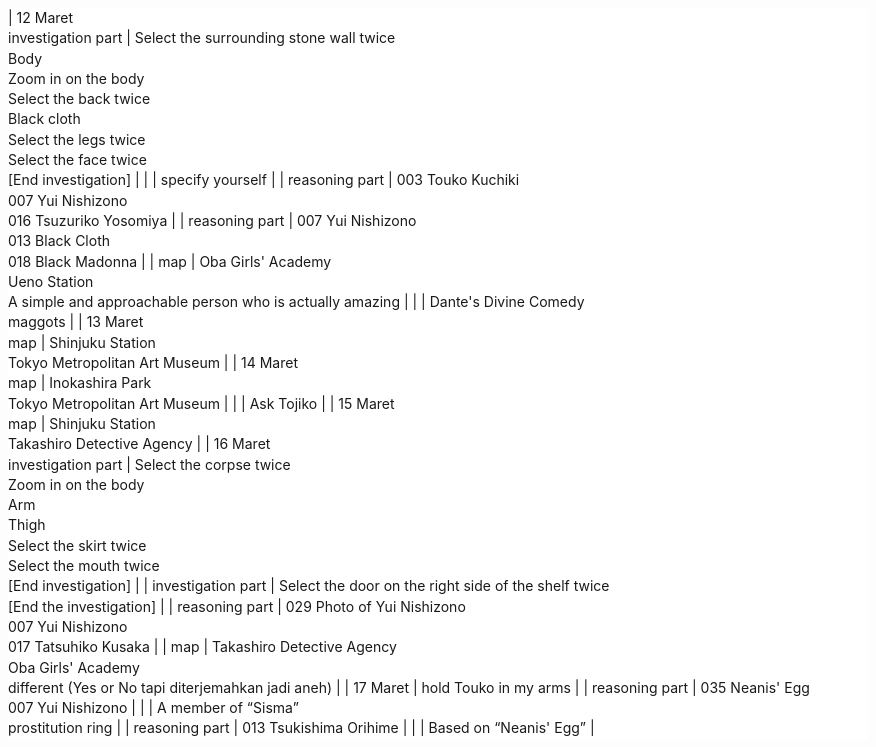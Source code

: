 | 12 Maret<br>investigation part       | Select the surrounding stone wall twice<br>Body<br>Zoom in on the body<br>Select the back twice<br>Black cloth<br>Select the legs twice<br>Select the face twice<br>[End investigation]                                                                                |
|                                      | specify yourself                                                                                                                                                                                                                                                       |
| reasoning part                       | 003 Touko Kuchiki<br>007 Yui Nishizono<br>016 Tsuzuriko Yosomiya                                                                                                                                                                                                       |
| reasoning part                       | 007 Yui Nishizono<br>013 Black Cloth<br>018 Black Madonna                                                                                                                                                                                                              |
| map                                  | Oba Girls' Academy<br>Ueno Station<br>A simple and approachable person who is actually amazing                                                                                                                                                                         |
|                                      | Dante's Divine Comedy<br>maggots                                                                                                                                                                                                                                       |
| 13 Maret<br>map                      | Shinjuku Station<br>Tokyo Metropolitan Art Museum                                                                                                                                                                                                                      |
| 14 Maret<br>map                      | Inokashira Park<br>Tokyo Metropolitan Art Museum                                                                                                                                                                                                                       |
|                                      | Ask Tojiko                                                                                                                                                                                                                                                             |
| 15 Maret<br>map                      | Shinjuku Station<br>Takashiro Detective Agency                                                                                                                                                                                                                         |
| 16 Maret<br>investigation part       | Select the corpse twice<br>Zoom in on the body<br>Arm<br>Thigh<br>Select the skirt twice<br>Select the mouth twice<br>[End investigation]                                                                                                                              |
| investigation part                   | Select the door on the right side of the shelf twice<br>[End the investigation]                                                                                                                                                                                        |
| reasoning part                       | 029 Photo of Yui Nishizono<br>007 Yui Nishizono<br>017 Tatsuhiko Kusaka                                                                                                                                                                                                |
| map                                  | Takashiro Detective Agency<br>Oba Girls' Academy<br>different (Yes or No tapi diterjemahkan jadi aneh)                                                                                                                                                                 |
| 17 Maret                             | hold Touko in my arms                                                                                                                                                                                                                                                  |
| reasoning part                       | 035 Neanis' Egg<br>007 Yui Nishizono                                                                                                                                                                                                                                   |
|                                      | A member of “Sisma”<br>prostitution ring                                                                                                                                                                                                                               |
| reasoning part                       | 013 Tsukishima Orihime                                                                                                                                                                                                                                                 |
|                                      | Based on “Neanis' Egg”                                                                                                                                                                                                                                                 |